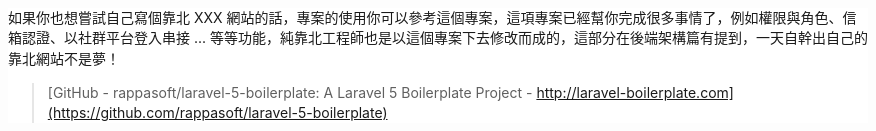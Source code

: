 如果你也想嘗試自己寫個靠北 XXX 網站的話，專案的使用你可以參考這個專案，這項專案已經幫你完成很多事情了，例如權限與角色、信箱認證、以社群平台登入串接 ... 等等功能，純靠北工程師也是以這個專案下去修改而成的，這部分在後端架構篇有提到，一天自幹出自己的靠北網站不是夢！

> [GitHub - rappasoft/laravel-5-boilerplate: A Laravel 5 Boilerplate Project - http://laravel-boilerplate.com](https://github.com/rappasoft/laravel-5-boilerplate)